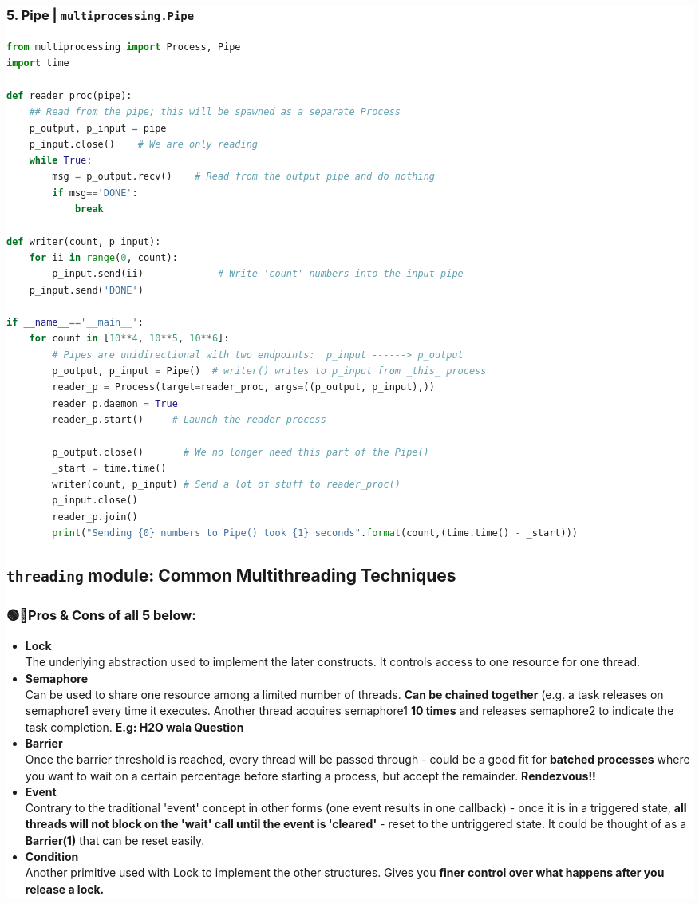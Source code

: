 ### 5. Pipe | `multiprocessing.Pipe`

```python
from multiprocessing import Process, Pipe
import time

def reader_proc(pipe):
    ## Read from the pipe; this will be spawned as a separate Process
    p_output, p_input = pipe
    p_input.close()    # We are only reading
    while True:
        msg = p_output.recv()    # Read from the output pipe and do nothing
        if msg=='DONE':
            break

def writer(count, p_input):
    for ii in range(0, count):
        p_input.send(ii)             # Write 'count' numbers into the input pipe
    p_input.send('DONE')

if __name__=='__main__':
    for count in [10**4, 10**5, 10**6]:
        # Pipes are unidirectional with two endpoints:  p_input ------> p_output
        p_output, p_input = Pipe()  # writer() writes to p_input from _this_ process
        reader_p = Process(target=reader_proc, args=((p_output, p_input),))
        reader_p.daemon = True
        reader_p.start()     # Launch the reader process

        p_output.close()       # We no longer need this part of the Pipe()
        _start = time.time()
        writer(count, p_input) # Send a lot of stuff to reader_proc()
        p_input.close()
        reader_p.join()
        print("Sending {0} numbers to Pipe() took {1} seconds".format(count,(time.time() - _start)))
```

## `threading` module: Common Multithreading Techniques

### 🟢🔴Pros & Cons of all 5 below:

* **Lock**\
  The underlying abstraction used to implement the later constructs. It controls access to one resource for one thread.
* **Semaphore**\
  Can be used to share one resource among a limited number of threads. **Can be chained together** (e.g. a task releases on semaphore1 every time it executes. Another thread acquires semaphore1 **10 times** and releases semaphore2 to indicate the task completion. **E.g: H2O wala Question**
* **Barrier**\
  Once the barrier threshold is reached, every thread will be passed through - could be a good fit for **batched processes** where you want to wait on a certain percentage before starting a process, but accept the remainder. **Rendezvous!!**
* **Event**\
  Contrary to the traditional 'event' concept in other forms (one event results in one callback) - once it is in a triggered state, **all threads will not block on the 'wait' call until the event is 'cleared'** - reset to the untriggered state. It could be thought of as a **Barrier(1)** that can be reset easily.
* **Condition**\
  Another primitive used with Lock to implement the other structures. Gives you **finer control over what happens after you release a lock.**
